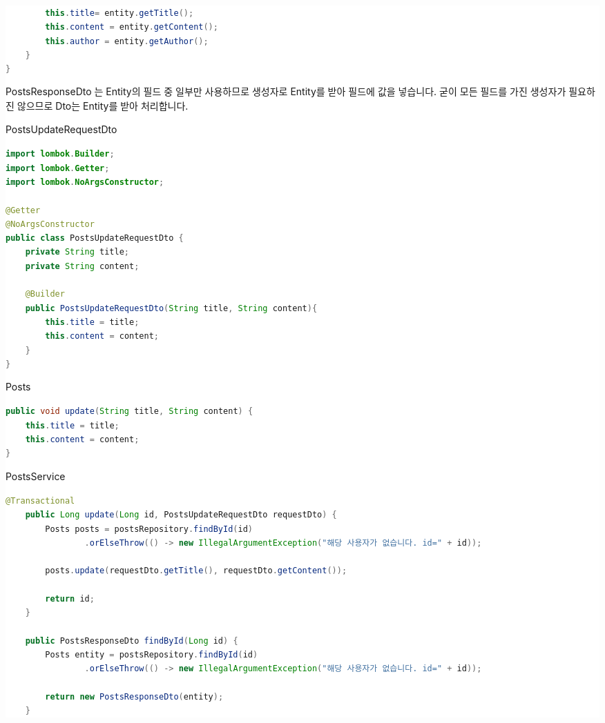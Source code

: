 ```java
        this.title= entity.getTitle();
        this.content = entity.getContent();
        this.author = entity.getAuthor();
    }
}
```

PostsResponseDto 는 Entity의 필드 중 일부만 사용하므로 생성자로 Entity를 받아 필드에 값을 넣습니다. 굳이 모든 필드를 가진 생성자가 필요하진 않으므로 Dto는 Entity를 받아 처리합니다.



PostsUpdateRequestDto

```java
import lombok.Builder;
import lombok.Getter;
import lombok.NoArgsConstructor;

@Getter
@NoArgsConstructor
public class PostsUpdateRequestDto {
    private String title;
    private String content;
    
    @Builder
    public PostsUpdateRequestDto(String title, String content){
        this.title = title;
        this.content = content;
    }
}
```



Posts

```java
public void update(String title, String content) {
    this.title = title;
    this.content = content;
}
```



PostsService

```java
@Transactional
    public Long update(Long id, PostsUpdateRequestDto requestDto) {
        Posts posts = postsRepository.findById(id)
                .orElseThrow(() -> new IllegalArgumentException("해당 사용자가 없습니다. id=" + id));

        posts.update(requestDto.getTitle(), requestDto.getContent());

        return id;
    }

    public PostsResponseDto findById(Long id) {
        Posts entity = postsRepository.findById(id)
                .orElseThrow(() -> new IllegalArgumentException("해당 사용자가 없습니다. id=" + id));

        return new PostsResponseDto(entity);
    }
```
